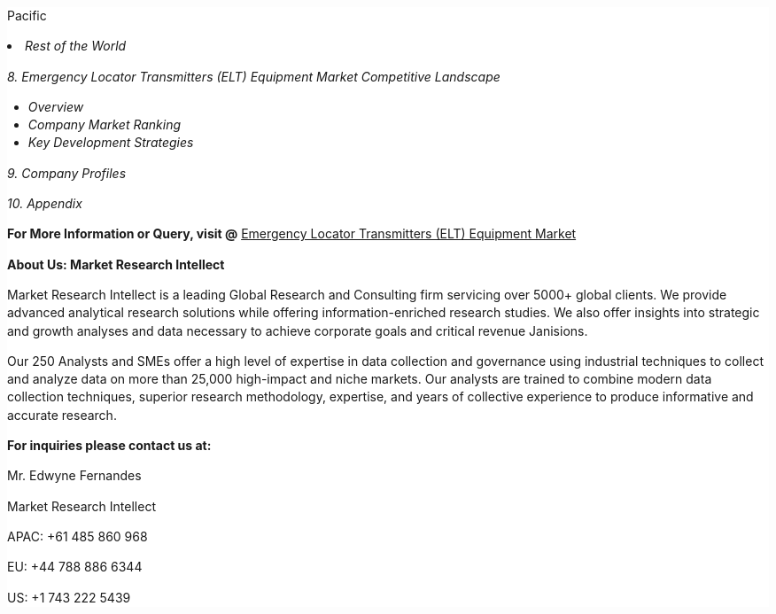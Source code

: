 Pacific</span></em></li><li><em><span class="">Rest of the World</span></em></li></ul><p><em><span class="font-[700]">8. Emergency Locator Transmitters (ELT) Equipment Market Competitive Landscape</span></em></p><ul><li><em><span class="">Overview</span></em></li><li><em><span class="">Company Market Ranking</span></em></li><li><em><span class="">Key Development Strategies</span></em></li></ul><p><em><span class="font-[700]">9. Company Profiles</span></em></p><p><em><span class="font-[700]">10. Appendix</span></em></p><p><span class="font-[700]"><strong>For More Information or Query, visit&nbsp;@</strong>&nbsp;</span><span class="font-[700]"><a href="https://www.marketresearchintellect.com/product/global-emergency-locator-transmitters-elt-equipment-market/?utm_source=Linkedin&utm_medium=843" target="_blank" data-tracking-control-name="article-ssr-frontend-pulse_little-text-block" data-tracking-will-navigate="" data-test-link="">Emergency Locator Transmitters (ELT) Equipment Market</a></span></p><p><strong><span class="font-[700]">About Us: Market Research Intellect</span></strong></p><p><span class="">Market Research Intellect is a leading Global Research and Consulting firm servicing over 5000+ global clients. We provide advanced analytical research solutions while offering information-enriched research studies.&nbsp;</span>We also offer insights into strategic and growth analyses and data necessary to achieve corporate goals and critical revenue Janisions.</p><p><span class="">Our 250 Analysts and SMEs offer a high level of expertise in data collection and governance using industrial techniques to collect and analyze data on more than 25,000 high-impact and niche markets. Our analysts are trained to combine modern data collection techniques, superior research methodology, expertise, and years of collective experience to produce informative and accurate research.</span></p><p><strong>For inquiries please contact us at:</strong></p><p>Mr. Edwyne Fernandes</p><p>Market Research Intellect</p><p>APAC: +61 485 860 968</p><p>EU: +44 788 886 6344</p><p>US: +1 743 222 5439</p>

